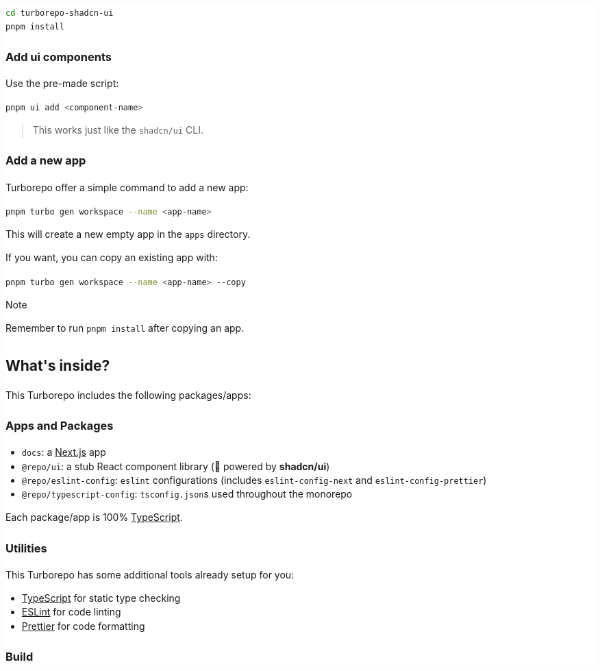 ```sh
cd turborepo-shadcn-ui
pnpm install
```

### Add ui components

Use the pre-made script:

```sh
pnpm ui add <component-name>
```

> This works just like the `shadcn/ui` CLI.

### Add a new app

Turborepo offer a simple command to add a new app:

```sh
pnpm turbo gen workspace --name <app-name>
```

This will create a new empty app in the `apps` directory.

If you want, you can copy an existing app with:

```sh
pnpm turbo gen workspace --name <app-name> --copy
```

> [!NOTE]
> Remember to run `pnpm install` after copying an app.

## What's inside?

This Turborepo includes the following packages/apps:

### Apps and Packages

- `docs`: a [Next.js](https://nextjs.org/) app
- `@repo/ui`: a stub React component library (🚀 powered by **shadcn/ui**)
- `@repo/eslint-config`: `eslint` configurations (includes `eslint-config-next` and `eslint-config-prettier`)
- `@repo/typescript-config`: `tsconfig.json`s used throughout the monorepo

Each package/app is 100% [TypeScript](https://www.typescriptlang.org/).

### Utilities

This Turborepo has some additional tools already setup for you:

- [TypeScript](https://www.typescriptlang.org/) for static type checking
- [ESLint](https://eslint.org/) for code linting
- [Prettier](https://prettier.io) for code formatting

### Build
